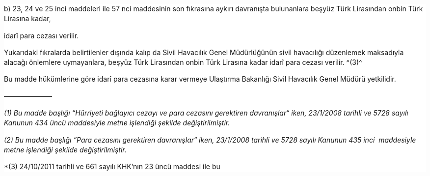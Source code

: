b\) 23, 24 ve 25 inci maddeleri ile 57 nci maddesinin son fıkrasına
aykırı davranışta bulunanlara beşyüz Türk Lirasından onbin Türk Lirasına
kadar,

idarî para cezası verilir.

Yukarıdaki fıkralarda belirtilenler dışında kalıp da Sivil Havacılık
Genel Müdürlüğünün sivil havacılığı düzenlemek maksadıyla alacağı
önlemlere uymayanlara, beşyüz Türk Lirasından onbin Türk Lirasına kadar
idarî para cezası verilir. ^(3)^

Bu madde hükümlerine göre idarî para cezasına karar vermeye Ulaştırma
Bakanlığı Sivil Havacılık Genel Müdürü yetkilidir.

––––––––––––––

*(1) Bu madde başlığı “Hürriyeti bağlayıcı cezayı ve para cezasını
gerektiren davranışlar“ iken, 23/1/2008 tarihli ve 5728 sayılı Kanunun
434 üncü maddesiyle metne işlendiği şekilde değiştirilmiştir.*

*(2) Bu madde başlığı “Para cezasını gerektiren davranışlar“ iken,
23/1/2008 tarihli ve 5728 sayılı Kanunun 435 inci  maddesiyle metne
işlendiği şekilde değiştirilmiştir.*

*(3) 24/10/2011 tarihli ve 661 sayılı KHK’nın 23 üncü maddesi ile bu
